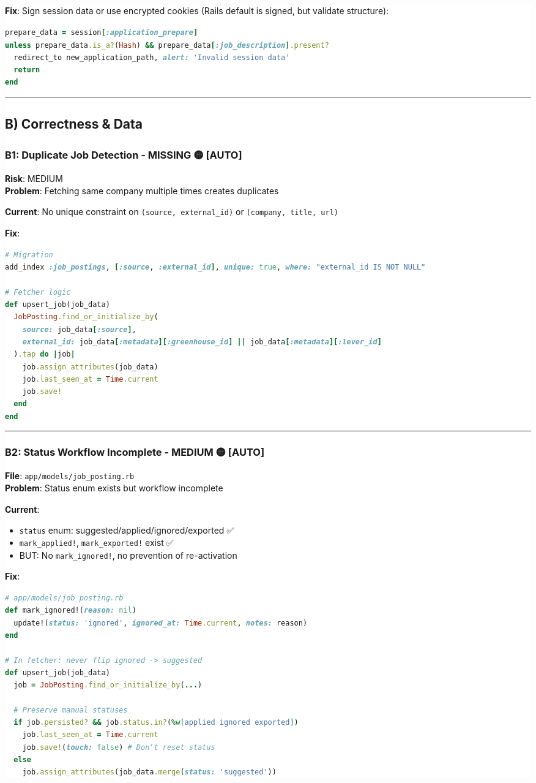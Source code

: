 **Fix**: Sign session data or use encrypted cookies (Rails default is signed, but validate structure):
```ruby
prepare_data = session[:application_prepare]
unless prepare_data.is_a?(Hash) && prepare_data[:job_description].present?
  redirect_to new_application_path, alert: 'Invalid session data'
  return
end
```

---

## B) Correctness & Data

### B1: Duplicate Job Detection - MISSING 🟡 **[AUTO]**
**Risk**: MEDIUM  
**Problem**: Fetching same company multiple times creates duplicates

**Current**: No unique constraint on `(source, external_id)` or `(company, title, url)`

**Fix**:
```ruby
# Migration
add_index :job_postings, [:source, :external_id], unique: true, where: "external_id IS NOT NULL"

# Fetcher logic
def upsert_job(job_data)
  JobPosting.find_or_initialize_by(
    source: job_data[:source],
    external_id: job_data[:metadata][:greenhouse_id] || job_data[:metadata][:lever_id]
  ).tap do |job|
    job.assign_attributes(job_data)
    job.last_seen_at = Time.current
    job.save!
  end
end
```

---

### B2: Status Workflow Incomplete - MEDIUM 🟡 **[AUTO]**
**File**: `app/models/job_posting.rb`  
**Problem**: Status enum exists but workflow incomplete

**Current**:
- `status` enum: suggested/applied/ignored/exported ✅
- `mark_applied!`, `mark_exported!` exist ✅
- BUT: No `mark_ignored!`, no prevention of re-activation

**Fix**:
```ruby
# app/models/job_posting.rb
def mark_ignored!(reason: nil)
  update!(status: 'ignored', ignored_at: Time.current, notes: reason)
end

# In fetcher: never flip ignored -> suggested
def upsert_job(job_data)
  job = JobPosting.find_or_initialize_by(...)
  
  # Preserve manual statuses
  if job.persisted? && job.status.in?(%w[applied ignored exported])
    job.last_seen_at = Time.current
    job.save!(touch: false) # Don't reset status
  else
    job.assign_attributes(job_data.merge(status: 'suggested'))
```
